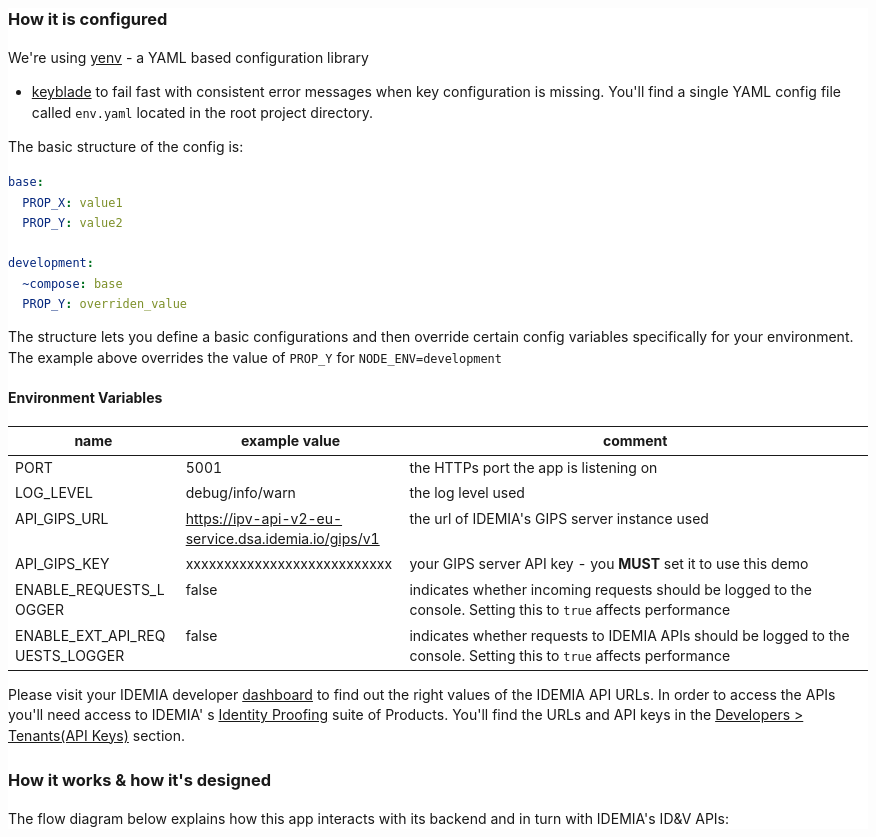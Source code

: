 
### How it is configured

We're using [yenv](https://github.com/jeffijoe/yenv) - a YAML based configuration library
+ [keyblade](https://github.com/jeffijoe/keyblade) to fail fast with consistent error messages when key configuration is
missing. You'll find a single YAML config file called `env.yaml` located in the root project directory.

The basic structure of the config is:

```yaml
base:
  PROP_X: value1
  PROP_Y: value2

development:
  ~compose: base
  PROP_Y: overriden_value
```

The structure lets you define a basic configurations and then override certain config variables specifically for your
environment. The example above overrides the value of `PROP_Y` for `NODE_ENV=development`

#### Environment Variables

| name | example value | comment | 
| ---- | ------------- | ------- |
| PORT | 5001 | the HTTPs port the app is listening on |
| LOG_LEVEL | debug/info/warn | the log level used |
|API_GIPS_URL |  https://ipv-api-v2-eu-service.dsa.idemia.io/gips/v1 | the url of IDEMIA's GIPS server instance used |
| API_GIPS_KEY | xxxxxxxxxxxxxxxxxxxxxxxxxxx | your GIPS server API key - you **MUST** set it to use this demo |
| ENABLE_REQUESTS_LOGGER | false | indicates whether incoming requests should be logged to the console. Setting this to `true` affects performance |
| ENABLE_EXT_API_REQUESTS_LOGGER | false | indicates whether requests to IDEMIA APIs should be logged to the console. Setting this to `true` affects performance |

Please visit your IDEMIA developer [dashboard](https://portal.stg.devportal.idemia.io/dashboard) to find out the right
values of the IDEMIA API URLs. In order to access the APIs you'll need access to IDEMIA'
s [Identity Proofing](https://portal.stg.devportal.idemia.io/dashboard/identityproofing/welcome) suite of Products.
You'll find the URLs and API keys in
the [Developers > Tenants(API Keys)](https://portal.stg.devportal.idemia.io/dashboard/identityproofing/developers/tenants#Trial)
section.

### How it works & how it's designed

The flow diagram below explains how this app interacts with its backend and in turn with IDEMIA's ID&V APIs:
